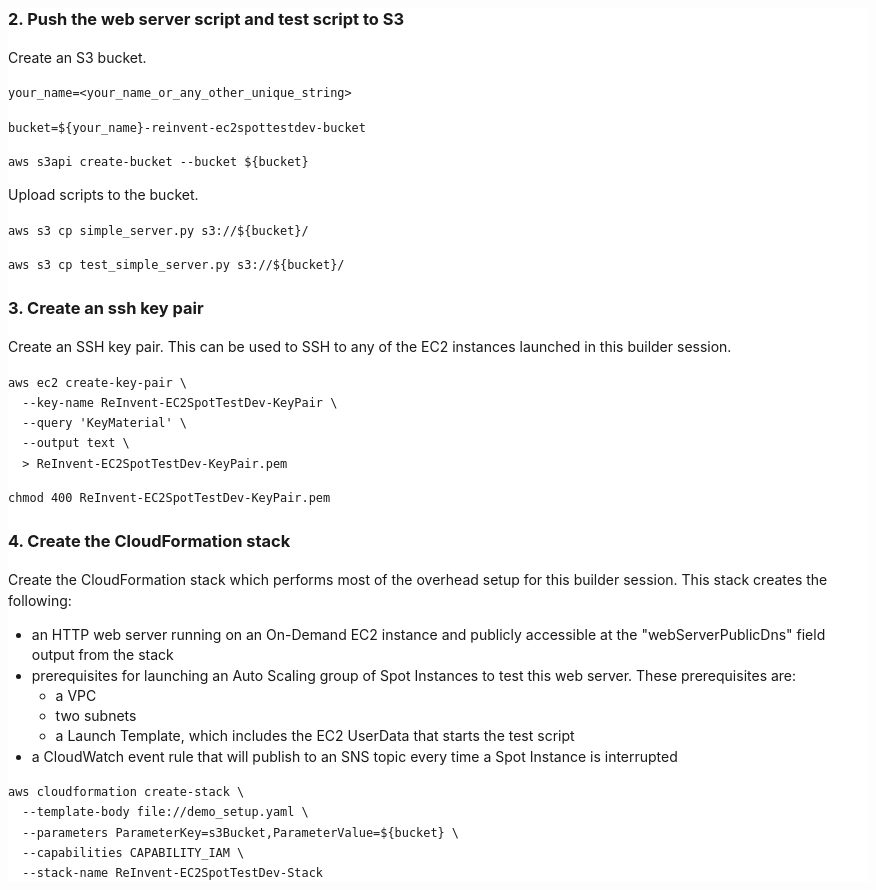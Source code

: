 ### 2. Push the web server script and test script to S3

Create an S3 bucket.

```
your_name=<your_name_or_any_other_unique_string>
```

```
bucket=${your_name}-reinvent-ec2spottestdev-bucket
```

```
aws s3api create-bucket --bucket ${bucket}
```

Upload scripts to the bucket.

```
aws s3 cp simple_server.py s3://${bucket}/
```

```
aws s3 cp test_simple_server.py s3://${bucket}/
```

### 3. Create an ssh key pair

Create an SSH key pair. This can be used to SSH to any of the EC2 instances launched in this builder session.

```
aws ec2 create-key-pair \
  --key-name ReInvent-EC2SpotTestDev-KeyPair \
  --query 'KeyMaterial' \
  --output text \
  > ReInvent-EC2SpotTestDev-KeyPair.pem
```

```
chmod 400 ReInvent-EC2SpotTestDev-KeyPair.pem
```

### 4. Create the CloudFormation stack

Create the CloudFormation stack which performs most of the overhead setup for this builder session. This stack creates the following:
* an HTTP web server running on an On-Demand EC2 instance and publicly accessible at the "webServerPublicDns" field output from the stack
* prerequisites for launching an Auto Scaling group of Spot Instances to test this web server. These prerequisites are:
  * a VPC
  * two subnets
  * a Launch Template, which includes the EC2 UserData that starts the test script
* a CloudWatch event rule that will publish to an SNS topic every time a Spot Instance is interrupted

```
aws cloudformation create-stack \
  --template-body file://demo_setup.yaml \
  --parameters ParameterKey=s3Bucket,ParameterValue=${bucket} \
  --capabilities CAPABILITY_IAM \
  --stack-name ReInvent-EC2SpotTestDev-Stack
```
